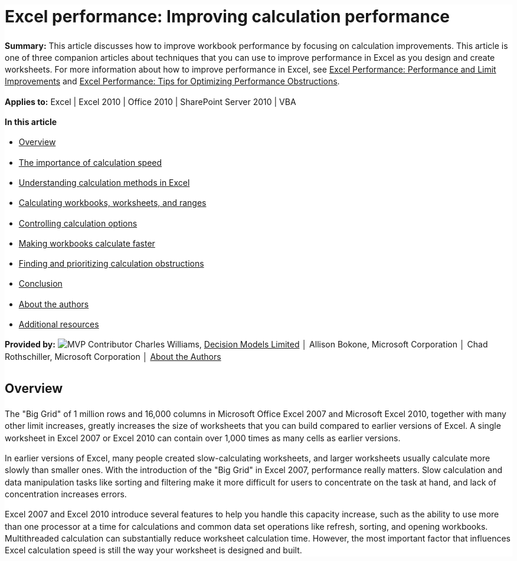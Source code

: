 
# Excel performance: Improving calculation performance

 **Summary:** This article discusses how to improve workbook performance by focusing on calculation improvements. This article is one of three companion articles about techniques that you can use to improve performance in Excel as you design and create worksheets. For more information about how to improve performance in Excel, see  [Excel Performance: Performance and Limit Improvements](excel-performance-and-limit-improvements.md) and [Excel Performance: Tips for Optimizing Performance Obstructions](excel-tips-for-optimizing-performance-obstructions.md).

**Applies to:** Excel | Excel 2010 | Office 2010 | SharePoint Server 2010 | VBA

**In this article**

- [Overview](#Office2007excelPerf_Overview)

- [The importance of calculation speed](#Office2007excelPerf_WhyCalculationSpeedImportant)

- [Understanding calculation methods in Excel](#Office2007excelPerf_UnderstandingCalculationMethodsExcel)

- [Calculating workbooks, worksheets, and ranges](#Office2007excelPerf_CalculatingWorkbooksWorksheetsRanges)

- [Controlling calculation options](#Office2007excelPerf_ControllingCalculationOptions)

- [Making workbooks calculate faster](#Office2007excelPerf_MakingWorkbooksCalculateFaster)

- [Finding and prioritizing calculation obstructions](#Office2007excelPerf_FindingPrioritizingCalculationBottlenecks)

- [Conclusion](#office2007excelperf_Conclusion)

- [About the authors](#xlAboutAuthor)

- [Additional resources](#office2007excelperf_AdditionalResources)

**Provided by:** ![MVP Contributor](images/mvp.jpg) Charles Williams,  [Decision Models Limited](http://www.decisionmodels.com/) │ Allison Bokone, Microsoft Corporation │ Chad Rothschiller, Microsoft Corporation │ [About the Authors](5850692f-8a8c-43e8-944b-1a1b1e3056fe.md#xlAboutAuthor)

## Overview
<a name="Office2007excelPerf_Overview"> </a>

The "Big Grid" of 1 million rows and 16,000 columns in Microsoft Office Excel 2007 and Microsoft Excel 2010, together with many other limit increases, greatly increases the size of worksheets that you can build compared to earlier versions of Excel. A single worksheet in Excel 2007 or Excel 2010 can contain over 1,000 times as many cells as earlier versions.

In earlier versions of Excel, many people created slow-calculating worksheets, and larger worksheets usually calculate more slowly than smaller ones. With the introduction of the "Big Grid" in Excel 2007, performance really matters. Slow calculation and data manipulation tasks like sorting and filtering make it more difficult for users to concentrate on the task at hand, and lack of concentration increases errors.

Excel 2007 and Excel 2010 introduce several features to help you handle this capacity increase, such as the ability to use more than one processor at a time for calculations and common data set operations like refresh, sorting, and opening workbooks. Multithreaded calculation can substantially reduce worksheet calculation time. However, the most important factor that influences Excel calculation speed is still the way your worksheet is designed and built.
 